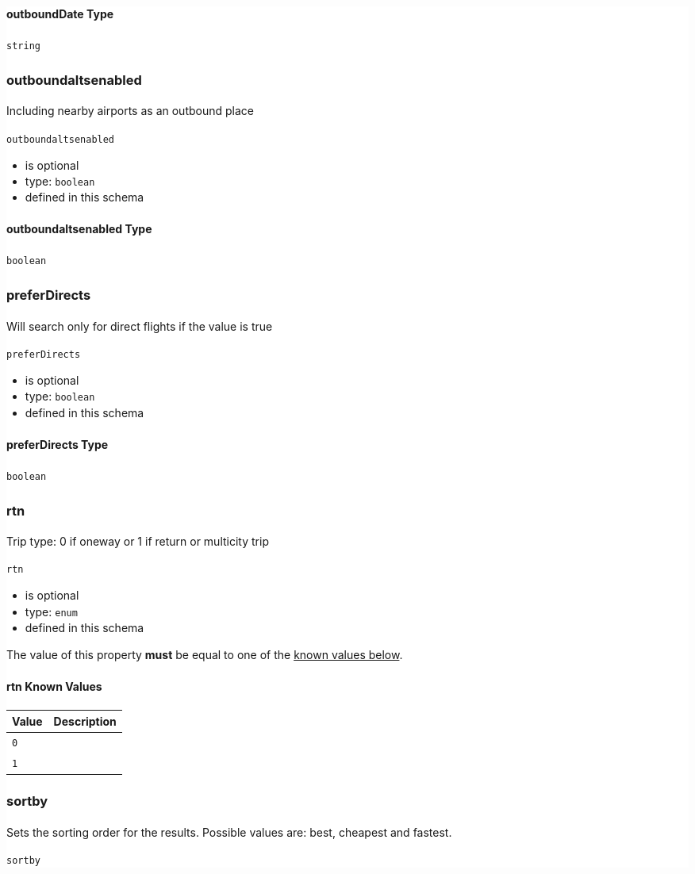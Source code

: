 #### outboundDate Type

`string`

### outboundaltsenabled

Including nearby airports as an outbound place

`outboundaltsenabled`

- is optional
- type: `boolean`
- defined in this schema

#### outboundaltsenabled Type

`boolean`

### preferDirects

Will search only for direct flights if the value is true

`preferDirects`

- is optional
- type: `boolean`
- defined in this schema

#### preferDirects Type

`boolean`

### rtn

Trip type: 0 if oneway or 1 if return or multicity trip

`rtn`

- is optional
- type: `enum`
- defined in this schema

The value of this property **must** be equal to one of the [known values below](#rtn-known-values).

#### rtn Known Values

| Value | Description |
| ----- | ----------- |
| `0`   |             |
| `1`   |             |

### sortby

Sets the sorting order for the results. Possible values are: best, cheapest and fastest.

`sortby`
